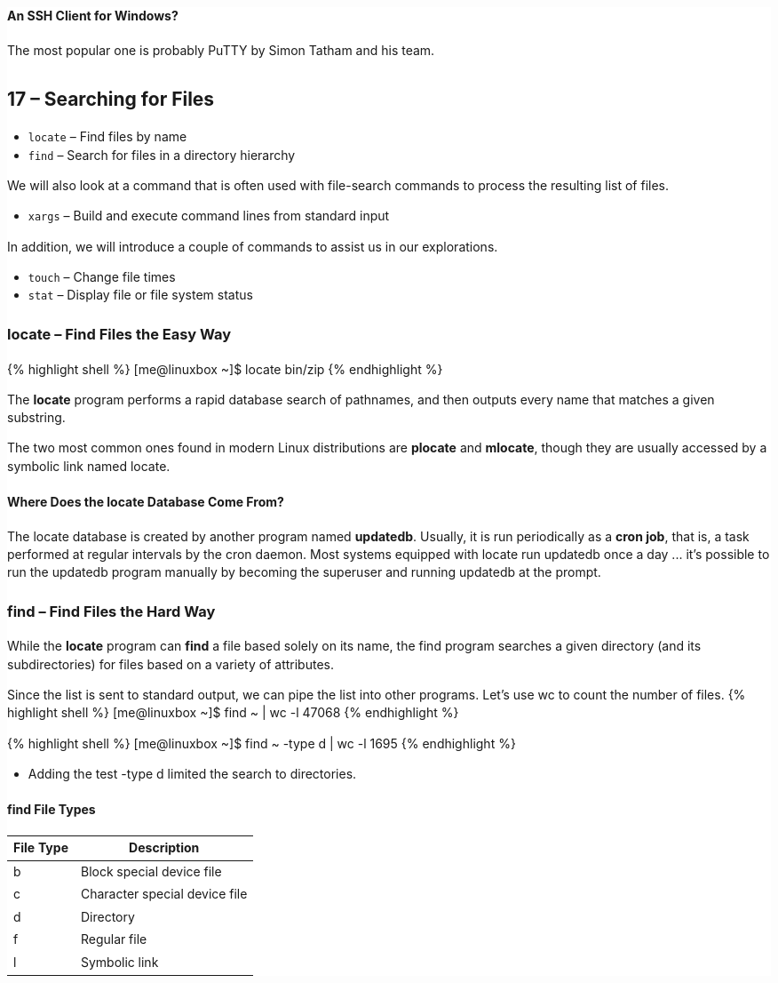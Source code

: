 #### An SSH Client for Windows?
The most popular one is probably PuTTY by Simon Tatham and his team.


## 17 – Searching for Files
- `locate` – Find files by name
- `find` – Search for files in a directory hierarchy

We will also look at a command that is often used with file-search commands to process the resulting list of files. 
- `xargs` – Build and execute command lines from standard input

In addition, we will introduce a couple of commands to assist us in our explorations. 
- `touch` – Change file times
- `stat` – Display file or file system status

### locate – Find Files the Easy Way
{% highlight shell %}
[me@linuxbox ~]$ locate bin/zip
{% endhighlight %}

The **locate** program performs a rapid database search of pathnames, and then outputs every name that matches a given substring.

The two most common ones found in modern Linux distributions are **plocate** and **mlocate**, though they are usually accessed by a symbolic link named locate.

#### Where Does the locate Database Come From? 
The locate database is created by another program named **updatedb**. Usually, it is run periodically as a **cron job**, that is, a task performed at regular intervals by the cron daemon. Most systems equipped with locate run updatedb once a day ... it’s possible to run the updatedb program manually by becoming the superuser and running updatedb at the prompt.

### find – Find Files the Hard Way
While the **locate** program can **find** a file based solely on its name, the find program searches a given directory (and its subdirectories) for files based on a variety of attributes.

Since the list is sent to standard output, we can pipe the list into other programs. Let’s use wc to count the number of files.
{% highlight shell %}
[me@linuxbox ~]$ find ~ | wc -l
47068
{% endhighlight %}

{% highlight shell %}
[me@linuxbox ~]$ find ~ -type d | wc -l
1695
{% endhighlight %}

- Adding the test -type d limited the search to directories.

#### find File Types
| File Type | Description                   |
|-----------|-------------------------------|
| b         | Block special device file     |
| c         | Character special device file |
| d         | Directory                     |
| f         | Regular file                  |
| l         | Symbolic link                 |
